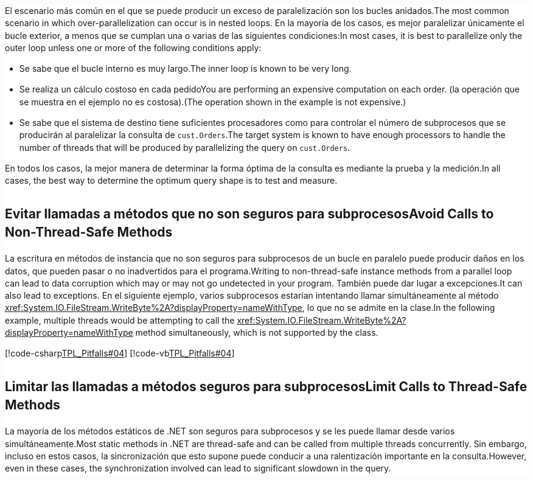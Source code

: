  <span data-ttu-id="8a2e4-123">El escenario más común en el que se puede producir un exceso de paralelización son los bucles anidados.</span><span class="sxs-lookup"><span data-stu-id="8a2e4-123">The most common scenario in which over-parallelization can occur is in nested loops.</span></span> <span data-ttu-id="8a2e4-124">En la mayoría de los casos, es mejor paralelizar únicamente el bucle exterior, a menos que se cumplan una o varias de las siguientes condiciones:</span><span class="sxs-lookup"><span data-stu-id="8a2e4-124">In most cases, it is best to parallelize only the outer loop unless one or more of the following conditions apply:</span></span>  
  
- <span data-ttu-id="8a2e4-125">Se sabe que el bucle interno es muy largo.</span><span class="sxs-lookup"><span data-stu-id="8a2e4-125">The inner loop is known to be very long.</span></span>  
  
- <span data-ttu-id="8a2e4-126">Se realiza un cálculo costoso en cada pedido</span><span class="sxs-lookup"><span data-stu-id="8a2e4-126">You are performing an expensive computation on each order.</span></span> <span data-ttu-id="8a2e4-127">(la operación que se muestra en el ejemplo no es costosa).</span><span class="sxs-lookup"><span data-stu-id="8a2e4-127">(The operation shown in the example is not expensive.)</span></span>  
  
- <span data-ttu-id="8a2e4-128">Se sabe que el sistema de destino tiene suficientes procesadores como para controlar el número de subprocesos que se producirán al paralelizar la consulta de `cust.Orders`.</span><span class="sxs-lookup"><span data-stu-id="8a2e4-128">The target system is known to have enough processors to handle the number of threads that will be produced by parallelizing the query on `cust.Orders`.</span></span>  
  
 <span data-ttu-id="8a2e4-129">En todos los casos, la mejor manera de determinar la forma óptima de la consulta es mediante la prueba y la medición.</span><span class="sxs-lookup"><span data-stu-id="8a2e4-129">In all cases, the best way to determine the optimum query shape is to test and measure.</span></span>  
  
## <a name="avoid-calls-to-non-thread-safe-methods"></a><span data-ttu-id="8a2e4-130">Evitar llamadas a métodos que no son seguros para subprocesos</span><span class="sxs-lookup"><span data-stu-id="8a2e4-130">Avoid Calls to Non-Thread-Safe Methods</span></span>  
 <span data-ttu-id="8a2e4-131">La escritura en métodos de instancia que no son seguros para subprocesos de un bucle en paralelo puede producir daños en los datos, que pueden pasar o no inadvertidos para el programa.</span><span class="sxs-lookup"><span data-stu-id="8a2e4-131">Writing to non-thread-safe instance methods from a parallel loop can lead to data corruption which may or may not go undetected in your program.</span></span> <span data-ttu-id="8a2e4-132">También puede dar lugar a excepciones.</span><span class="sxs-lookup"><span data-stu-id="8a2e4-132">It can also lead to exceptions.</span></span> <span data-ttu-id="8a2e4-133">En el siguiente ejemplo, varios subprocesos estarían intentando llamar simultáneamente al método <xref:System.IO.FileStream.WriteByte%2A?displayProperty=nameWithType>, lo que no se admite en la clase.</span><span class="sxs-lookup"><span data-stu-id="8a2e4-133">In the following example, multiple threads would be attempting to call the <xref:System.IO.FileStream.WriteByte%2A?displayProperty=nameWithType> method simultaneously, which is not supported by the class.</span></span>  
  
 [!code-csharp[TPL_Pitfalls#04](../../../samples/snippets/csharp/VS_Snippets_Misc/tpl_pitfalls/cs/pitfalls.cs#04)]
 [!code-vb[TPL_Pitfalls#04](../../../samples/snippets/visualbasic/VS_Snippets_Misc/tpl_pitfalls/vb/pitfalls_vb.vb#04)]  
  
## <a name="limit-calls-to-thread-safe-methods"></a><span data-ttu-id="8a2e4-134">Limitar las llamadas a métodos seguros para subprocesos</span><span class="sxs-lookup"><span data-stu-id="8a2e4-134">Limit Calls to Thread-Safe Methods</span></span>  
 <span data-ttu-id="8a2e4-135">La mayoría de los métodos estáticos de .NET son seguros para subprocesos y se les puede llamar desde varios simultáneamente.</span><span class="sxs-lookup"><span data-stu-id="8a2e4-135">Most static methods in .NET are thread-safe and can be called from multiple threads concurrently.</span></span> <span data-ttu-id="8a2e4-136">Sin embargo, incluso en estos casos, la sincronización que esto supone puede conducir a una ralentización importante en la consulta.</span><span class="sxs-lookup"><span data-stu-id="8a2e4-136">However, even in these cases, the synchronization involved can lead to significant slowdown in the query.</span></span>  
  